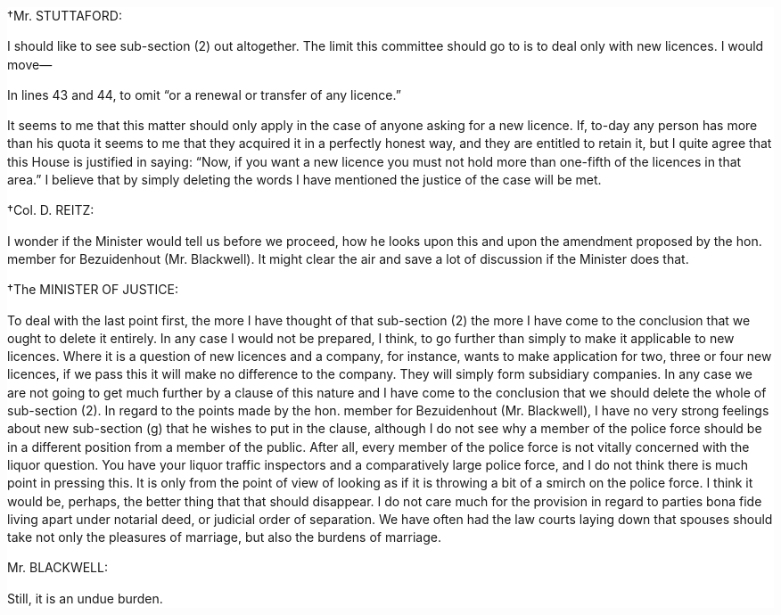 <from>&#x2020;Mr. <person refersTo="hansard_za">STUTTAFORD</person>:</from>

<p>I should like to see sub-section (2) out altogether. The limit this committee should go to is to deal only with new licences. I would move&#x2014;</p>

<block name="#quote">In lines 43 and 44, to omit &#x201C;or a renewal or transfer of any licence.&#x201D;</block>

<p>It seems to me that this matter should only apply in the case of anyone asking for a new licence. If, to-day any person has more than his quota it seems to me that they acquired it in a perfectly honest way, and they are entitled to retain it, but I quite agree that this House is justified in saying: &#x201C;Now, if you want a new licence you must not hold more than one-fifth of the licences in that area.&#x201D; I believe that by simply deleting the words I have mentioned the justice of the case will be met.</p>

</speech>

<speech by="#reitz">

<from>&#x2020;Col. <person refersTo="hansard_za">D. REITZ</person>:</from>

<p>I wonder if the Minister would tell us before we proceed, how he looks upon this and upon the amendment proposed by the hon. member for Bezuidenhout (Mr. Blackwell). It might clear the air and save a lot of discussion if the Minister does that.</p>

</speech>

<speech by="#minister_of_justice">

<from>&#x2020;The <person refersTo="hansard_za">MINISTER OF JUSTICE</person>:</from>

<p>To deal with the last point first, the more I have thought of that sub-section (2) the more I have come to the conclusion that we ought to delete it entirely. In any case I would not be prepared, I think, to go further than simply to make it applicable to new licences. Where it is a question of new licences and a company, for instance, wants to make application for two, three or four new licences, if we pass this it will make no difference to the company. They will simply form subsidiary companies. In any case we are not going to get much further by a clause of this nature and I have come to the conclusion that we should delete the whole of sub-section (2). In regard to the points made by the hon. member for Bezuidenhout (Mr. Blackwell), I have no very strong feelings about new sub-section (g) that he wishes to put in the clause, although I do not see why a member of the police force should be in a different position from a member of the public. After all, every member of the police force is not vitally concerned with the liquor question. You have your liquor traffic inspectors and a comparatively large police force, and I do not think there is much point <span class="col_1031-1032" refersTo="page_0582"/>in pressing this. It is only from the point of view of looking as if it is throwing a bit of a smirch on the police force. I think it would be, perhaps, the better thing that that should disappear. I do not care much for the provision in regard to parties bona fide living apart under notarial deed, or judicial order of separation. We have often had the law courts laying down that spouses should take not only the pleasures of marriage, but also the burdens of marriage.</p>

</speech>

<speech by="#blackwell">

<from>Mr. <person refersTo="hansard_za">BLACKWELL</person>:</from>

<p>Still, it is an undue burden.</p>
